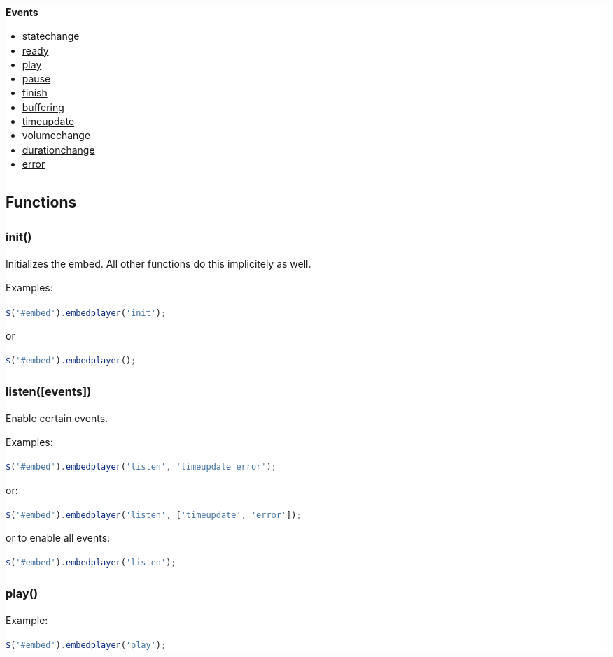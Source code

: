 **Events**

* [statechange](#embeplayerstatechange)
* [ready](#embeplayerready)
* [play](#embeplayerplay)
* [pause](#embeplayerpause)
* [finish](#embeplayerfinish)
* [buffering](#embeplayerbuffering)
* [timeupdate](#embeplayertimeupdate)
* [volumechange](#embeplayervolumechange)
* [durationchange](#embeplayerdurationchange)
* [error](#embeplayererror)

Functions
---------

### init()

Initializes the embed. All other functions do this implicitely as well.

Examples:

```javascript
$('#embed').embedplayer('init');
```

or

```javascript
$('#embed').embedplayer();
```

### listen([events])

Enable certain events.

Examples:

```javascript
$('#embed').embedplayer('listen', 'timeupdate error');
```

or:

```javascript
$('#embed').embedplayer('listen', ['timeupdate', 'error']);
```

or to enable all events:

```javascript
$('#embed').embedplayer('listen');
```

### play()

Example:

```javascript
$('#embed').embedplayer('play');
```
